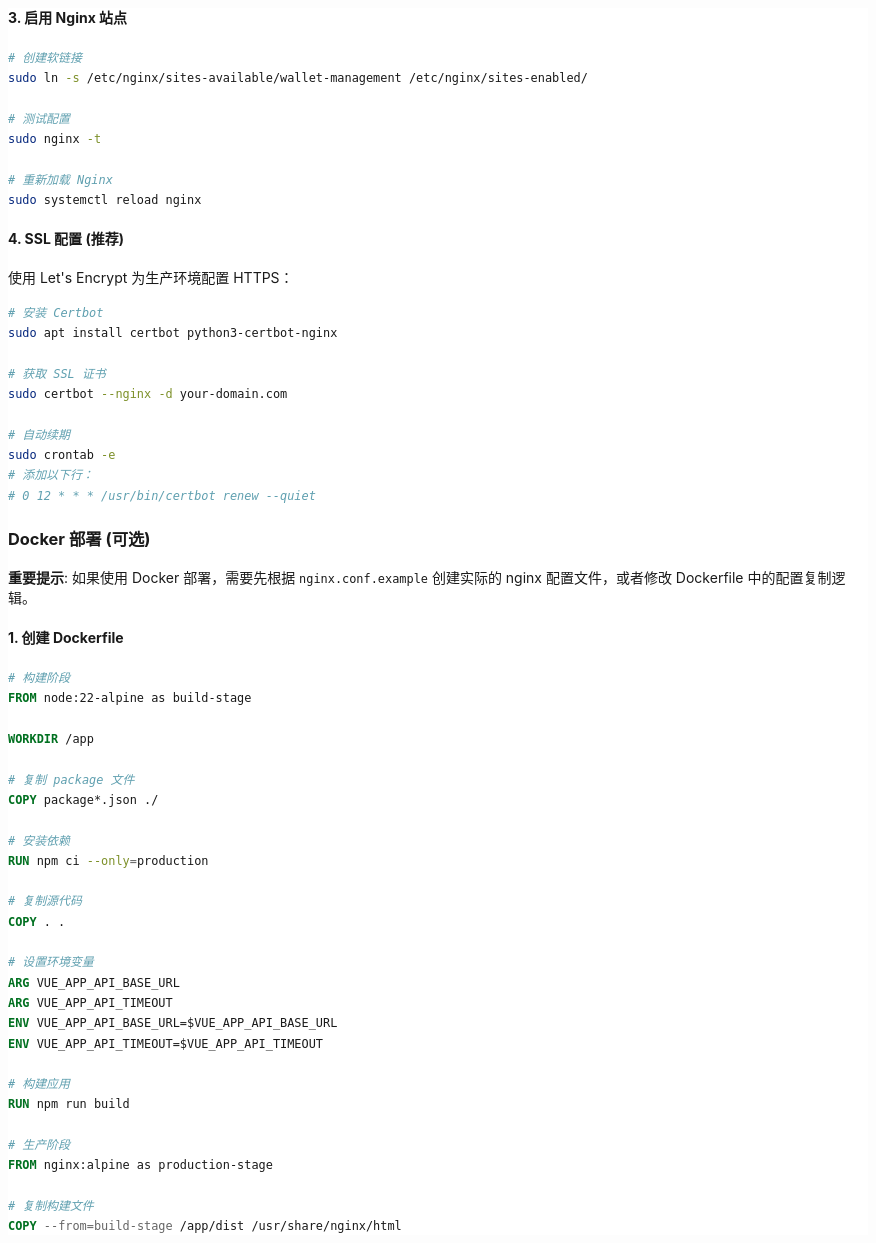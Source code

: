 #### 3. 启用 Nginx 站点

```bash
# 创建软链接
sudo ln -s /etc/nginx/sites-available/wallet-management /etc/nginx/sites-enabled/

# 测试配置
sudo nginx -t

# 重新加载 Nginx
sudo systemctl reload nginx
```

#### 4. SSL 配置 (推荐)

使用 Let's Encrypt 为生产环境配置 HTTPS：

```bash
# 安装 Certbot
sudo apt install certbot python3-certbot-nginx

# 获取 SSL 证书
sudo certbot --nginx -d your-domain.com

# 自动续期
sudo crontab -e
# 添加以下行：
# 0 12 * * * /usr/bin/certbot renew --quiet
```

### Docker 部署 (可选)

**重要提示**: 如果使用 Docker 部署，需要先根据 `nginx.conf.example` 创建实际的 nginx 配置文件，或者修改 Dockerfile 中的配置复制逻辑。

#### 1. 创建 Dockerfile

```dockerfile
# 构建阶段
FROM node:22-alpine as build-stage

WORKDIR /app

# 复制 package 文件
COPY package*.json ./

# 安装依赖
RUN npm ci --only=production

# 复制源代码
COPY . .

# 设置环境变量
ARG VUE_APP_API_BASE_URL
ARG VUE_APP_API_TIMEOUT
ENV VUE_APP_API_BASE_URL=$VUE_APP_API_BASE_URL
ENV VUE_APP_API_TIMEOUT=$VUE_APP_API_TIMEOUT

# 构建应用
RUN npm run build

# 生产阶段
FROM nginx:alpine as production-stage

# 复制构建文件
COPY --from=build-stage /app/dist /usr/share/nginx/html

```